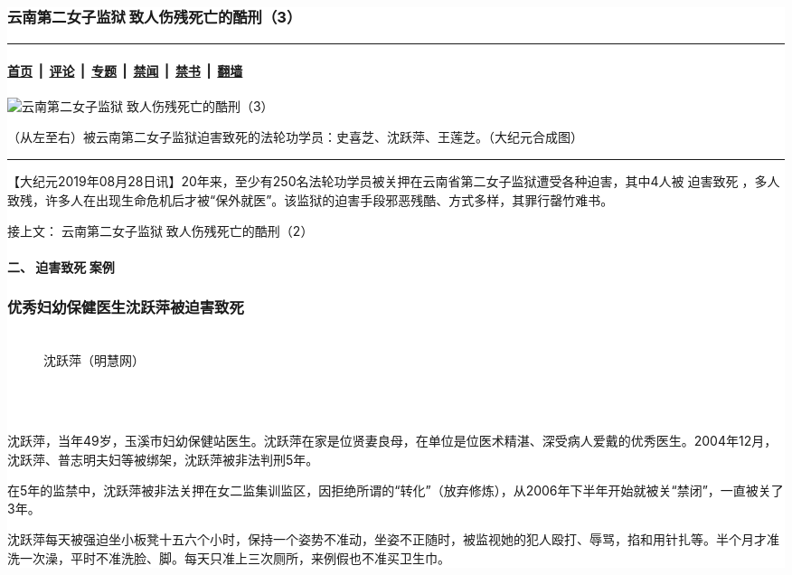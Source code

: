 ### 云南第二女子监狱 致人伤残死亡的酷刑（3）

---

#### [首页](../../../..?n11478407) &nbsp;|&nbsp; [评论](../../../../../epoch-comment?n11478407) &nbsp;|&nbsp; [专题](../../../../../epoch-special?n11478407) &nbsp;|&nbsp; [禁闻](../../../../../epoch-news?n11478407) &nbsp;|&nbsp; [禁书](../../../../../books?n11478407) &nbsp;|&nbsp; [翻墙](https://github.com/gfw-breaker/nogfw/blob/master/README.md?n11478407)


<div><img alt="云南第二女子监狱 致人伤残死亡的酷刑（3）" class="attachment-djy_600_400 size-djy_600_400 wp-post-image" src="https://i.epochtimes.com/assets/uploads/2019/08/11-40.jpg"/>
<div class="caption">
 <p>
  （从左至右）被云南第二女子监狱迫害致死的法轮功学员：史喜芝、沈跃萍、王莲芝。（大纪元合成图）
 </p>
</div></div><hr/><div class="post_content" id="artbody" itemprop="articleBody">
 
 <p>
  【大纪元2019年08月28日讯】20年来，至少有250名法轮功学员被关押在云南省第二女子监狱遭受各种迫害，其中4人被
  <ok href="https://www.epochtimes.com/gb/tag/%E8%BF%AB%E5%AE%B3%E8%87%B4%E6%AD%BB.html">
   迫害致死
  </ok>
  ，多人致残，许多人在出现生命危机后才被“保外就医”。该监狱的迫害手段邪恶残酷、方式多样，其罪行罄竹难书。
 </p>
 <p>
  接上文：
  <ok href="https://www.epochtimes.com/gb/19/8/23/n11473414.htm">
   云南第二女子监狱 致人伤残死亡的酷刑（2）
  </ok>
 </p>
 <h4>
  <b>
   二、
   <ok href="https://www.epochtimes.com/gb/tag/%E8%BF%AB%E5%AE%B3%E8%87%B4%E6%AD%BB.html">
    迫害致死
   </ok>
   案例
  </b>
 </h4>
 <h3>
  优秀妇幼保健医生沈跃萍被迫害致死
 </h3>
 <figure aria-describedby="caption-attachment-11478482" class="wp-caption aligncenter" id="attachment_11478482" style="width: 236px">
  <ok href="https://i.epochtimes.com/assets/uploads/2019/08/2019-8-21-204016-4.jpg" target="_blank">
   <img alt="" class="size-full wp-image-11478482" src="https://i.epochtimes.com/assets/uploads/2019/08/2019-8-21-204016-4.jpg"/>
  </ok>
  <br/><figcaption class="wp-caption-text" id="caption-attachment-11478482">
   沈跃萍（明慧网）
  </figcaption><br/>
 </figure><br/>
 <p>
  沈跃萍，当年49岁，玉溪市妇幼保健站医生。沈跃萍在家是位贤妻良母，在单位是位医术精湛、深受病人爱戴的优秀医生。2004年12月，沈跃萍、普志明夫妇等被绑架，沈跃萍被非法判刑5年。
 </p>
 <p>
  在5年的监禁中，沈跃萍被非法关押在女二监集训监区，因拒绝所谓的“转化”（放弃修炼），从2006年下半年开始就被关“禁闭”，一直被关了3年。
 </p>
 <p>
  沈跃萍每天被强迫坐小板凳十五六个小时，保持一个姿势不准动，坐姿不正随时，被监视她的犯人殴打、辱骂，掐和用针扎等。半个月才准洗一次澡，平时不准洗脸、脚。每天只准上三次厕所，来例假也不准买卫生巾。
 </p>
 <p>